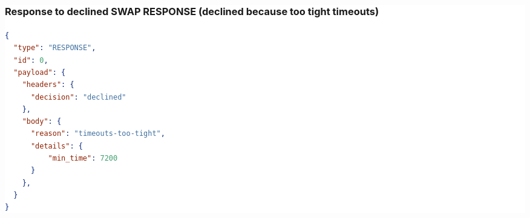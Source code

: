 ``` json
```

### Response to declined SWAP RESPONSE (declined because too tight timeouts)

``` json
{
  "type": "RESPONSE",
  "id": 0,
  "payload": {
    "headers": {
      "decision": "declined"
    },
    "body": { 
      "reason": "timeouts-too-tight",
      "details": {
          "min_time": 7200
      }
    },
  }
}
```
